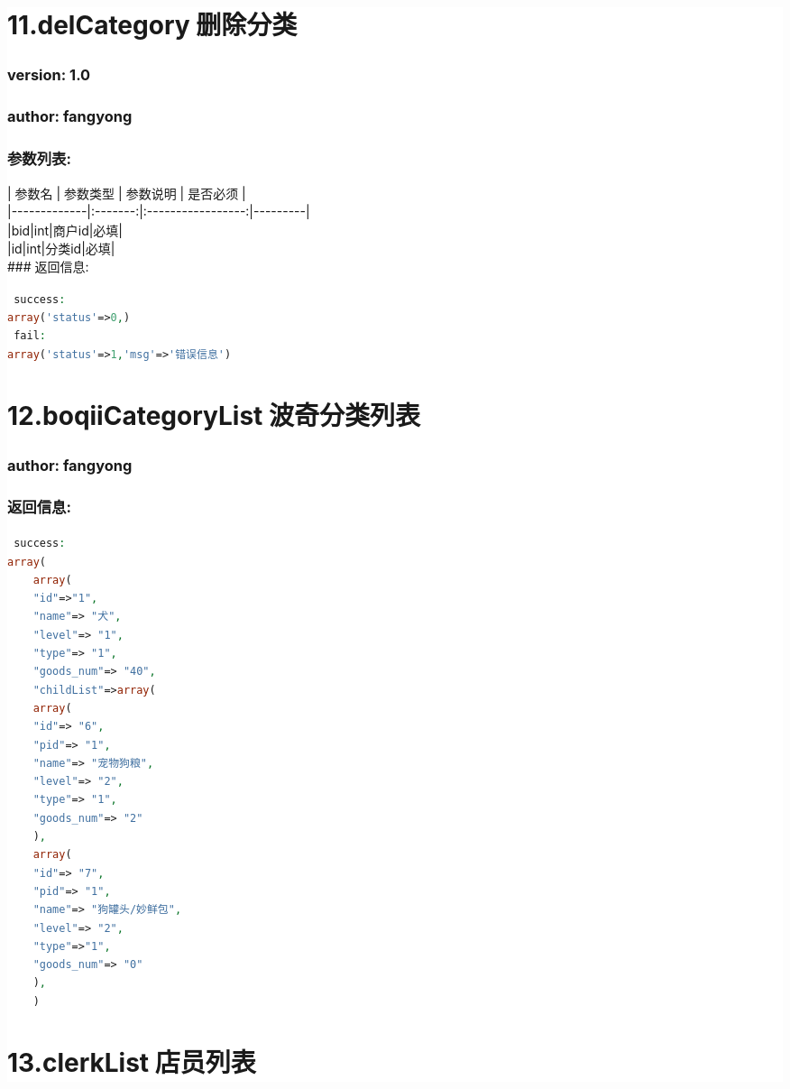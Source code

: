 # 11.delCategory 删除分类
     
### version:  1.0
     
### author:  fangyong
     
### 参数列表:
 |    参数名    | 参数类型 |      参数说明      | 是否必须 |
<br> |-------------|:-------:|:-----------------:|---------|
<br> |bid|int|商户id|必填|
<br> |id|int|分类id|必填|
<br>### 返回信息:
```php
 success:
array('status'=>0,)
 fail:
array('status'=>1,'msg'=>'错误信息')
```
# 12.boqiiCategoryList 波奇分类列表
     
### author:  fangyong
     
### 返回信息:
```php
 success:
array(
    array(
    "id"=>"1",
    "name"=> "犬",
    "level"=> "1",
    "type"=> "1",
    "goods_num"=> "40",
    "childList"=>array(
    array(
    "id"=> "6",
    "pid"=> "1",
    "name"=> "宠物狗粮",
    "level"=> "2",
    "type"=> "1",
    "goods_num"=> "2"
    ),
    array(
    "id"=> "7",
    "pid"=> "1",
    "name"=> "狗罐头/妙鲜包",
    "level"=> "2",
    "type"=>"1",
    "goods_num"=> "0"
    ),
    )
```
# 13.clerkList 店员列表
     